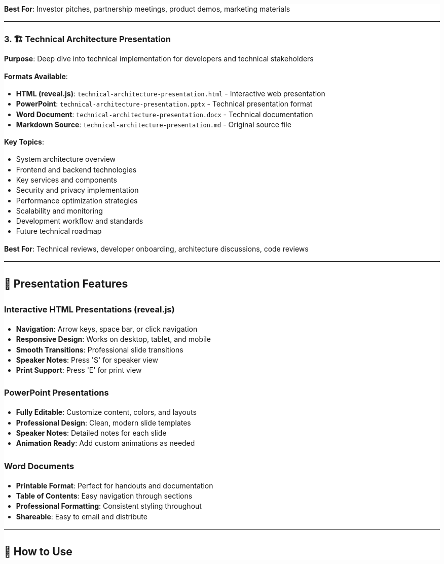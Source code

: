 **Best For**: Investor pitches, partnership meetings, product demos, marketing materials

---

### **3. 🏗️ Technical Architecture Presentation**
**Purpose**: Deep dive into technical implementation for developers and technical stakeholders

**Formats Available**:
- **HTML (reveal.js)**: `technical-architecture-presentation.html` - Interactive web presentation
- **PowerPoint**: `technical-architecture-presentation.pptx` - Technical presentation format
- **Word Document**: `technical-architecture-presentation.docx` - Technical documentation
- **Markdown Source**: `technical-architecture-presentation.md` - Original source file

**Key Topics**:
- System architecture overview
- Frontend and backend technologies
- Key services and components
- Security and privacy implementation
- Performance optimization strategies
- Scalability and monitoring
- Development workflow and standards
- Future technical roadmap

**Best For**: Technical reviews, developer onboarding, architecture discussions, code reviews

---

## 🎨 **Presentation Features**

### **Interactive HTML Presentations (reveal.js)**
- **Navigation**: Arrow keys, space bar, or click navigation
- **Responsive Design**: Works on desktop, tablet, and mobile
- **Smooth Transitions**: Professional slide transitions
- **Speaker Notes**: Press 'S' for speaker view
- **Print Support**: Press 'E' for print view

### **PowerPoint Presentations**
- **Fully Editable**: Customize content, colors, and layouts
- **Professional Design**: Clean, modern slide templates
- **Speaker Notes**: Detailed notes for each slide
- **Animation Ready**: Add custom animations as needed

### **Word Documents**
- **Printable Format**: Perfect for handouts and documentation
- **Table of Contents**: Easy navigation through sections
- **Professional Formatting**: Consistent styling throughout
- **Shareable**: Easy to email and distribute

---

## 🚀 **How to Use**
